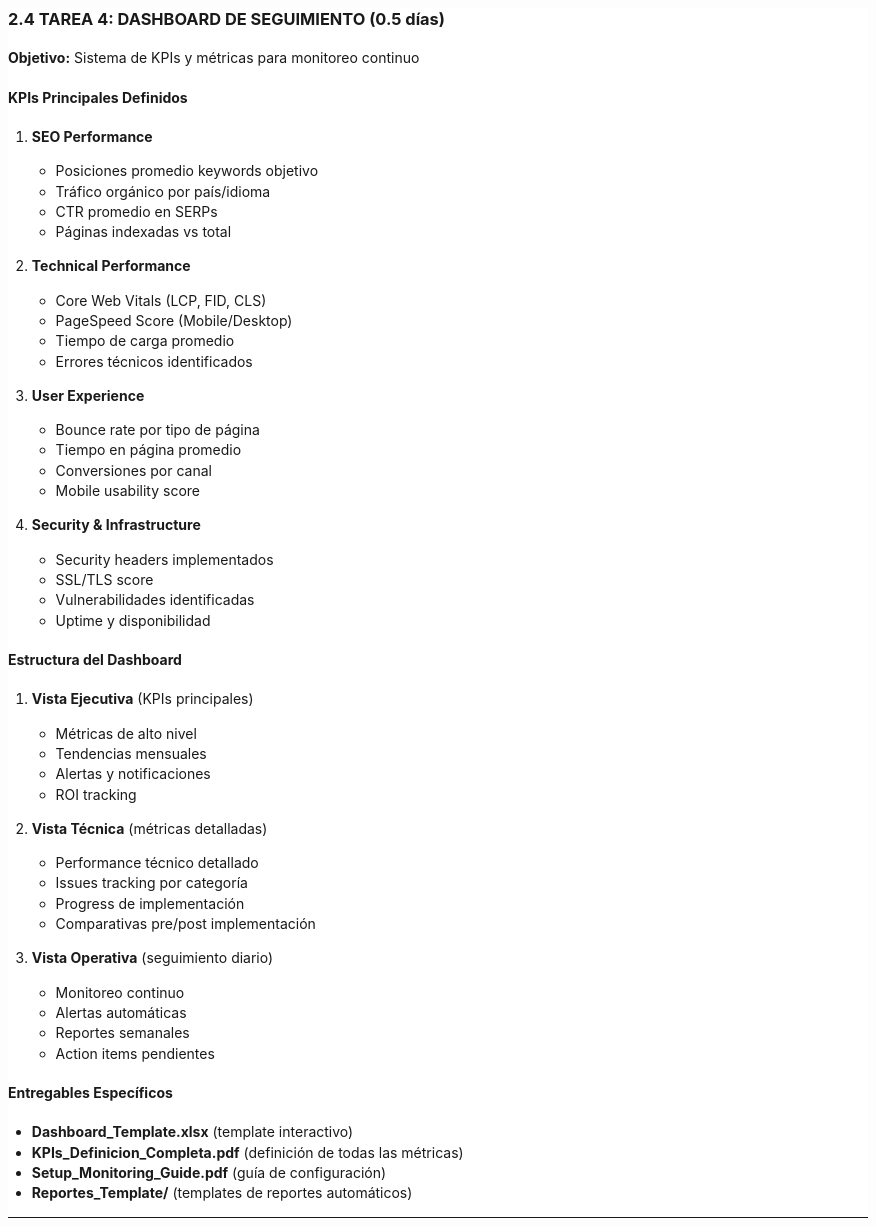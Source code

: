 ### 2.4 TAREA 4: DASHBOARD DE SEGUIMIENTO (0.5 días)
**Objetivo:** Sistema de KPIs y métricas para monitoreo continuo

#### KPIs Principales Definidos
1. **SEO Performance**
   - Posiciones promedio keywords objetivo
   - Tráfico orgánico por país/idioma
   - CTR promedio en SERPs
   - Páginas indexadas vs total

2. **Technical Performance**
   - Core Web Vitals (LCP, FID, CLS)
   - PageSpeed Score (Mobile/Desktop)
   - Tiempo de carga promedio
   - Errores técnicos identificados

3. **User Experience**
   - Bounce rate por tipo de página
   - Tiempo en página promedio
   - Conversiones por canal
   - Mobile usability score

4. **Security & Infrastructure**
   - Security headers implementados
   - SSL/TLS score
   - Vulnerabilidades identificadas
   - Uptime y disponibilidad

#### Estructura del Dashboard
1. **Vista Ejecutiva** (KPIs principales)
   - Métricas de alto nivel
   - Tendencias mensuales
   - Alertas y notificaciones
   - ROI tracking

2. **Vista Técnica** (métricas detalladas)
   - Performance técnico detallado
   - Issues tracking por categoría
   - Progress de implementación
   - Comparativas pre/post implementación

3. **Vista Operativa** (seguimiento diario)
   - Monitoreo continuo
   - Alertas automáticas
   - Reportes semanales
   - Action items pendientes

#### Entregables Específicos
- **Dashboard_Template.xlsx** (template interactivo)
- **KPIs_Definicion_Completa.pdf** (definición de todas las métricas)
- **Setup_Monitoring_Guide.pdf** (guía de configuración)
- **Reportes_Template/** (templates de reportes automáticos)

---